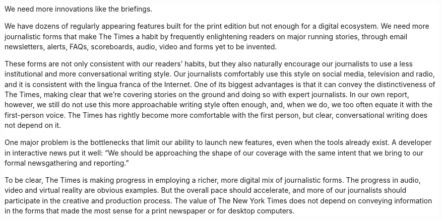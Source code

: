 </div>

<div class="g-item g-text">

We need more innovations like the briefings.

</div>

<div class="g-item g-text">

We have dozens of regularly appearing features built for the print
edition but not enough for a digital ecosystem. We need more
journalistic forms that make The Times a habit by frequently
enlightening readers on major running stories, through email
newsletters, alerts, FAQs, scoreboards, audio, video and forms yet to be
invented.

</div>

<div class="g-item g-text">

These forms are not only consistent with our readers’ habits, but they
also naturally encourage our journalists to use a less institutional and
more conversational writing style. Our journalists comfortably use this
style on social media, television and radio, and it is consistent with
the lingua franca of the Internet. One of its biggest advantages is that
it can convey the distinctiveness of The Times, making clear that we’re
covering stories on the ground and doing so with expert journalists. In
our own report, however, we still do not use this more approachable
writing style often enough, and, when we do, we too often equate it with
the first-person voice. The Times has rightly become more comfortable
with the first person, but clear, conversational writing does not depend
on it.

</div>

<div class="g-item g-text">

One major problem is the bottlenecks that limit our ability to launch
new features, even when the tools already exist. A developer in
interactive news put it well: “We should be approaching the shape of our
coverage with the same intent that we bring to our formal newsgathering
and reporting.”

</div>

<div class="g-item g-text">

To be clear, The Times is making progress in employing a richer, more
digital mix of journalistic forms. The progress in audio, video and
virtual reality are obvious examples. But the overall pace should
accelerate, and more of our journalists should participate in the
creative and production process. The value of The New York Times does
not depend on conveying information in the forms that made the most
sense for a print newspaper or for desktop computers.

</div>
